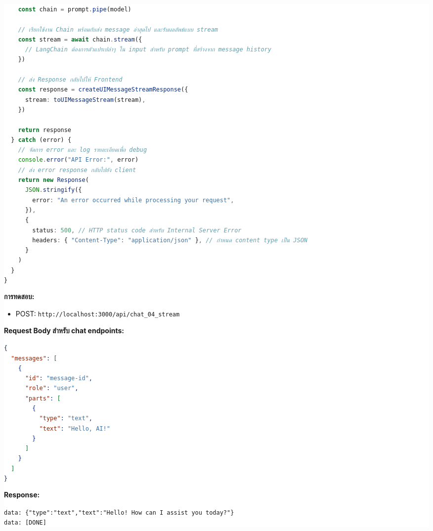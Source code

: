 ```typescript
    const chain = prompt.pipe(model)

    // เรียกใช้งาน Chain พร้อมกับส่ง message ล่าสุดไป และรับผลลัพธ์แบบ stream
    const stream = await chain.stream({
      // LangChain ต้องการตัวแปรเปล่าๆ ใน input สำหรับ prompt ที่สร้างจาก message history
    })

    // ส่ง Response กลับไปให้ Frontend
    const response = createUIMessageStreamResponse({
      stream: toUIMessageStream(stream),
    })

    return response
  } catch (error) {
    // จัดการ error และ log รายละเอียดเพื่อ debug
    console.error("API Error:", error)
    // ส่ง error response กลับไปยัง client
    return new Response(
      JSON.stringify({
        error: "An error occurred while processing your request",
      }),
      {
        status: 500, // HTTP status code สำหรับ Internal Server Error
        headers: { "Content-Type": "application/json" }, // กำหนด content type เป็น JSON
      }
    )
  }
}
```
**การทดสอบ:**
- POST: `http://localhost:3000/api/chat_04_stream`

**Request Body สำหรับ chat endpoints:**
```json
{
  "messages": [
    {
      "id": "message-id",
      "role": "user",
      "parts": [
        {
          "type": "text",
          "text": "Hello, AI!"
        }
      ]
    }
  ]
}
```
**Response:**
```
data: {"type":"text","text":"Hello! How can I assist you today?"}
data: [DONE]
```
